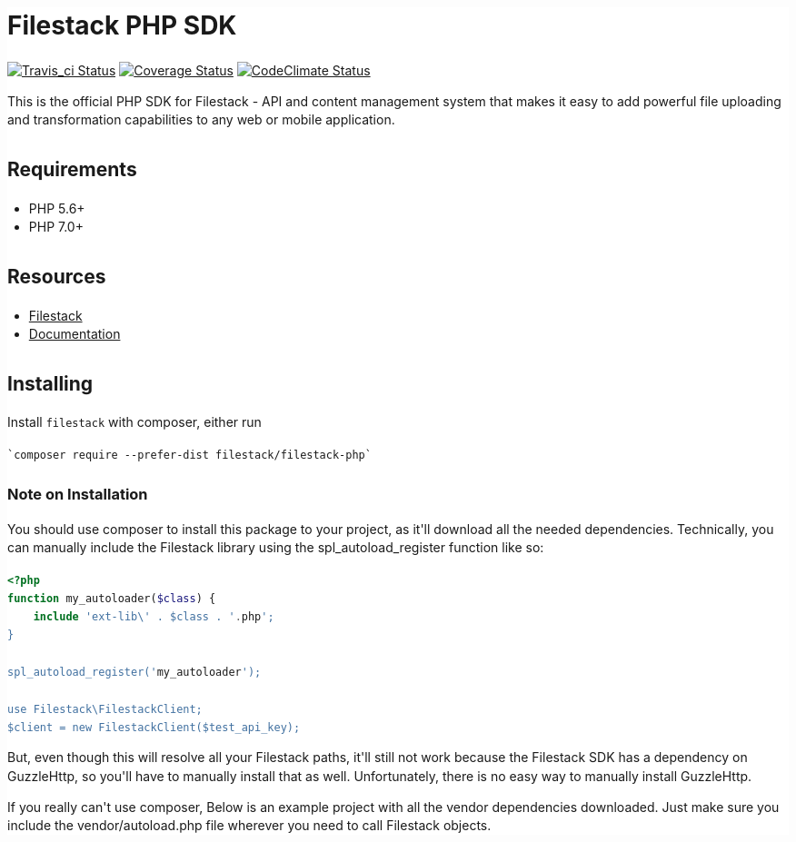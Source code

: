 # Filestack PHP SDK

[![Travis_ci Status](https://api.travis-ci.org/filestack/filestack-php.svg?branch=master)](https://travis-ci.org/filestack/filestack-php)
[![Coverage Status](https://coveralls.io/repos/github/filestack/filestack-php/badge.svg?branch=master)](https://coveralls.io/github/filestack/filestack-php?branch=master)
[![CodeClimate Status](https://codeclimate.com/github/filestack/filestack-php/badges/gpa.svg)](https://codeclimate.com/github/filestack/filestack-php)

This is the official PHP SDK for Filestack - API and content management system that makes it easy to add powerful file uploading and transformation capabilities to any web or mobile application.

## Requirements

* PHP 5.6+
* PHP 7.0+

## Resources

* [Filestack](https://www.filestack.com/)
* [Documentation](https://www.filestack.com/docs)

## Installing

Install ``filestack`` with composer, either run

    `composer require --prefer-dist filestack/filestack-php`

### Note on Installation

You should use composer to install this package to your project, as it'll download all the needed dependencies.  Technically, you can manually include the Filestack library using the spl_autoload_register function like so:

```php
<?php
function my_autoloader($class) {
    include 'ext-lib\' . $class . '.php';
}

spl_autoload_register('my_autoloader');

use Filestack\FilestackClient;
$client = new FilestackClient($test_api_key);
```

But, even though this will resolve all your Filestack paths, it'll still not work because the Filestack SDK has a dependency on GuzzleHttp, so you'll have to manually install that as well. Unfortunately, there is no easy way to manually install GuzzleHttp.

If you really can't use composer, Below is an example project with all the vendor dependencies downloaded. Just make sure you include the vendor/autoload.php file wherever you need to call Filestack objects.
